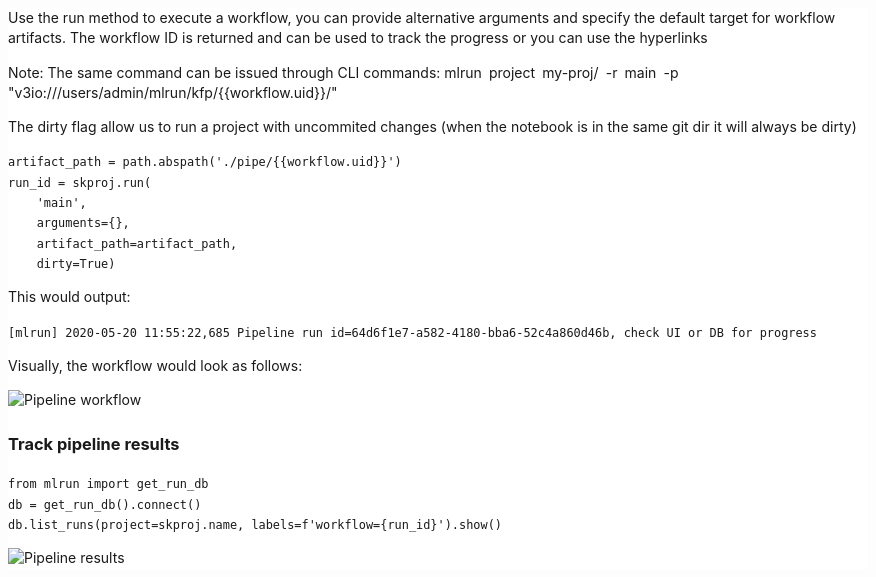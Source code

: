 Use the run method to execute a workflow, you can provide alternative arguments and specify the default target for workflow artifacts. The workflow ID is returned and can be used to track the progress or you can use the hyperlinks

Note: The same command can be issued through CLI commands: mlrun` `project` `my-proj/` `-r` `main` `-p` `"v3io:///users/admin/mlrun/kfp/{{workflow.uid}}/"

The dirty flag allow us to run a project with uncommited changes (when the notebook is in the same git dir it will always be dirty)

```
artifact_path = path.abspath('./pipe/{{workflow.uid}}')
run_id = skproj.run(
    'main',
    arguments={},
    artifact_path=artifact_path,
    dirty=True)
```



This would output:

```
[mlrun] 2020-05-20 11:55:22,685 Pipeline run id=64d6f1e7-a582-4180-bba6-52c4a860d46b, check UI or DB for progress
```



Visually, the workflow would look as follows:

![Pipeline workflow](file:////Users/alexandraquinn/Library/Group%20Containers/UBF8T346G9.Office/TemporaryItems/msohtmlclip/clip_image003.png)

### Track pipeline results

```
from mlrun import get_run_db
db = get_run_db().connect()
db.list_runs(project=skproj.name, labels=f'workflow={run_id}').show()
```

![Pipeline results](file:////Users/alexandraquinn/Library/Group%20Containers/UBF8T346G9.Office/TemporaryItems/msohtmlclip/clip_image004.png)

